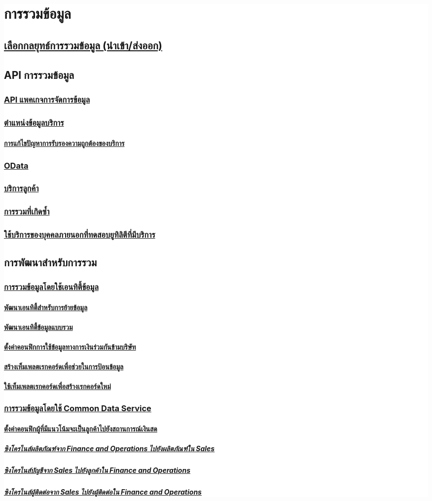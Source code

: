 # การรวมข้อมูล
## [เลือกกลยุทธ์การรวมข้อมูล (นำเข้า/ส่งออก)](data-entities/integration-overview.md)

## API การรวมข้อมูล
### [API แพคเกจการจัดการข้อมูล](data-entities/data-management-api.md)
### [ตำแหน่งข้อมูลบริการ](data-entities/services-home-page.md)
#### [การแก้ไขปัญหาการรับรองความถูกต้องของบริการ](data-entities/troubleshoot-service-authentication.md)
### [OData](data-entities/odata.md)
### [บริการลูกค้า](data-entities/custom-services.md)
### [การรวมที่เกิดซ้ำ](data-entities/recurring-integrations.md)
### [ใช้บริการของบุคคลภายนอกที่ทดสอบยูทิลิตีที่มีบริการ](data-entities/third-party-service-test.md)

## การพัฒนาสำหรับการรวม
### [การรวมข้อมูลโดยใช้เอนทิตี้ข้อมูล](data-entities/data-management-integration-data-entity.md)
#### [พัฒนาเอนทิตี้สำหรับการย้ายข้อมูล](data-entities/develop-entity-for-data-migration.md)
#### [พัฒนาเอนทิตี้ข้อมูลแบบรวม](data-entities/develop-composite-data-entities.md)
#### [ตั้งค่าคอนฟิกการใช้ข้อมูลทางการเงินร่วมกันข้ามบริษัท](data-entities/tasks/configure-financial-cross-company-data-sharing.md)
#### [สร้างเท็มเพลตเรกคอร์ดเพื่อช่วยในการป้อนข้อมูล](data-entities/tasks/create-record-template-facilitate-data-entry.md)
#### [ใช้เท็มเพลตเรกคอร์ดเพื่อสร้างเรกคอร์ดใหม่](data-entities/tasks/use-record-template-new-record.md)

### [การรวมข้อมูลโดยใช้ Common Data Service](data-entities/data-integration-cds.md) 
#### [ตั้งค่าคอนฟิกผู้ที่มีแนวโน้มจะเป็นลูกค้าไปยังสถานการณ์เงินสด](../supply-chain/sales-marketing/prospect-to-cash.md)
##### [ซิงโครไนส์ผลิตภัณฑ์จาก Finance and Operations ไปยังผลิตภัณฑ์ใน Sales](../supply-chain/sales-marketing/products-template-mapping-direct.md)
##### [ซิงโครไนส์บัญชีจาก Sales ไปยังลูกค้าใน Finance and Operations](../supply-chain/sales-marketing/accounts-template-mapping-direct.md)
##### [ซิงโครไนส์ผู้ติดต่อจาก Sales ไปยังผู้ติดต่อใน Finance and Operations](../supply-chain/sales-marketing/contacts-template-mapping-direct.md)